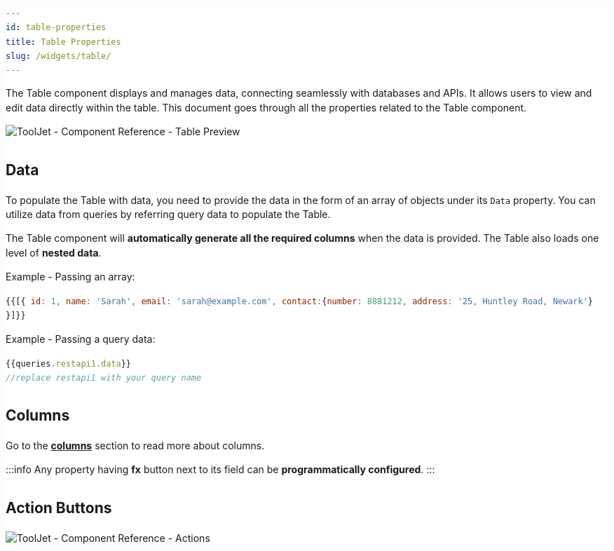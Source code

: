 ```yaml
---
id: table-properties
title: Table Properties
slug: /widgets/table/
---
```


The Table component displays and manages data, connecting seamlessly with databases and APIs. It allows users to view and edit data directly within the table. This document goes through all the properties related to the Table component.

<div style={{textAlign: 'center'}}>

<img className="screenshot-full" src="/img/widgets/table/table-preview-v2.png" alt="ToolJet - Component Reference - Table Preview" />

</div>

## Data
To populate the Table with data, you need to provide the data in the form of an array of objects under its `Data` property. You can utilize data from queries by referring query data to populate the Table. 

The Table component will **automatically generate all the required columns** when the data is provided. The Table also loads one level of **nested data**. 

Example - Passing an array:
```js
{{[{ id: 1, name: 'Sarah', email: 'sarah@example.com', contact:{number: 8881212, address: '25, Huntley Road, Newark'} }]}}
```

Example - Passing a query data:
```js
{{queries.restapi1.data}}
//replace restapi1 with your query name
```



## Columns

Go to the **[columns](/docs/widgets/table/table-columns)** section to read more about columns.

:::info
Any property having **fx** button next to its field can be **programmatically configured**.
:::

## Action Buttons

<div style={{textAlign: 'center'}}>
    <img className="screenshot-full" src="/img/widgets/table/action-v2.png" alt="ToolJet - Component Reference - Actions" />
</div>
